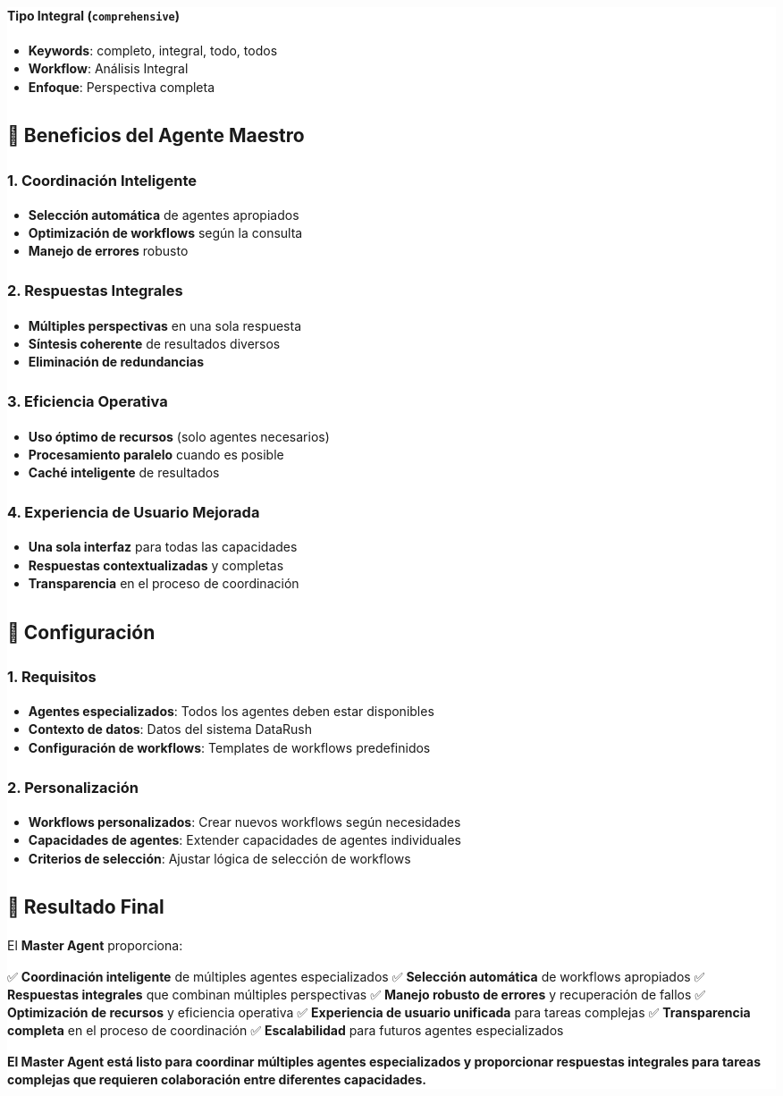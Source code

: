 #### **Tipo Integral** (`comprehensive`)
- **Keywords**: completo, integral, todo, todos
- **Workflow**: Análisis Integral
- **Enfoque**: Perspectiva completa

## 🎯 Beneficios del Agente Maestro

### **1. Coordinación Inteligente**
- **Selección automática** de agentes apropiados
- **Optimización de workflows** según la consulta
- **Manejo de errores** robusto

### **2. Respuestas Integrales**
- **Múltiples perspectivas** en una sola respuesta
- **Síntesis coherente** de resultados diversos
- **Eliminación de redundancias**

### **3. Eficiencia Operativa**
- **Uso óptimo de recursos** (solo agentes necesarios)
- **Procesamiento paralelo** cuando es posible
- **Caché inteligente** de resultados

### **4. Experiencia de Usuario Mejorada**
- **Una sola interfaz** para todas las capacidades
- **Respuestas contextualizadas** y completas
- **Transparencia** en el proceso de coordinación

## 🔧 Configuración

### **1. Requisitos**
- **Agentes especializados**: Todos los agentes deben estar disponibles
- **Contexto de datos**: Datos del sistema DataRush
- **Configuración de workflows**: Templates de workflows predefinidos

### **2. Personalización**
- **Workflows personalizados**: Crear nuevos workflows según necesidades
- **Capacidades de agentes**: Extender capacidades de agentes individuales
- **Criterios de selección**: Ajustar lógica de selección de workflows

## 🎉 Resultado Final

El **Master Agent** proporciona:

✅ **Coordinación inteligente** de múltiples agentes especializados
✅ **Selección automática** de workflows apropiados
✅ **Respuestas integrales** que combinan múltiples perspectivas
✅ **Manejo robusto de errores** y recuperación de fallos
✅ **Optimización de recursos** y eficiencia operativa
✅ **Experiencia de usuario unificada** para tareas complejas
✅ **Transparencia completa** en el proceso de coordinación
✅ **Escalabilidad** para futuros agentes especializados

**El Master Agent está listo para coordinar múltiples agentes especializados y proporcionar respuestas integrales para tareas complejas que requieren colaboración entre diferentes capacidades.**


